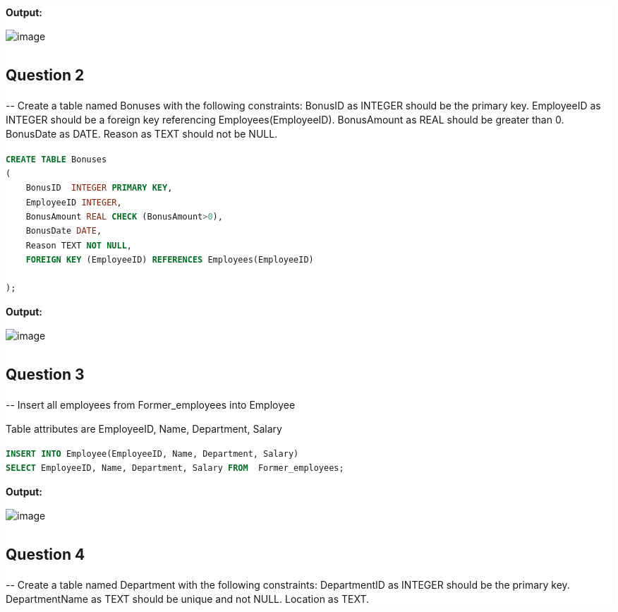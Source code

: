 **Output:**

<img width="1426" height="368" alt="image" src="https://github.com/user-attachments/assets/0250c185-f119-4851-86ea-f4c745f85506" />


**Question 2**
---
-- 
Create a table named Bonuses with the following constraints:
BonusID as INTEGER should be the primary key.
EmployeeID as INTEGER should be a foreign key referencing Employees(EmployeeID).
BonusAmount as REAL should be greater than 0.
BonusDate as DATE.
Reason as TEXT should not be NULL.

```sql
CREATE TABLE Bonuses
(
    BonusID  INTEGER PRIMARY KEY,
    EmployeeID INTEGER,
    BonusAmount REAL CHECK (BonusAmount>0),
    BonusDate DATE,
    Reason TEXT NOT NULL,
    FOREIGN KEY (EmployeeID) REFERENCES Employees(EmployeeID)

);
```

**Output:**

<img width="1379" height="298" alt="image" src="https://github.com/user-attachments/assets/364386b9-bfb6-462d-bda5-fe242967488c" />


**Question 3**
---
-- Insert all employees from Former_employees into Employee

Table attributes are EmployeeID, Name, Department, Salary

```sql
INSERT INTO Employee(EmployeeID, Name, Department, Salary)
SELECT EmployeeID, Name, Department, Salary FROM  Former_employees;
```

**Output:**

<img width="1404" height="302" alt="image" src="https://github.com/user-attachments/assets/e96d4579-0359-4964-a91e-3929c507dab3" />


**Question 4**
---
-- Create a table named Department with the following constraints:
DepartmentID as INTEGER should be the primary key.
DepartmentName as TEXT should be unique and not NULL.
Location as TEXT.
